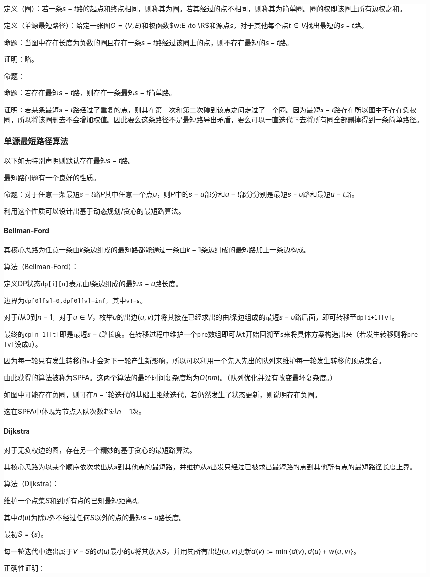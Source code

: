 定义（圈）：若一条$s-t$路的起点和终点相同，则称其为圈。若其经过的点不相同，则称其为简单圈。圈的权即该圈上所有边权之和。

定义（单源最短路径）：给定一张图$G=(V,E)$和权函数$w:E \to \R$和源点$s$，对于其他每个点$t\in V$找出最短的$s-t$路。

命题：当图中存在长度为负数的圈且存在一条$s-t$路经过该圈上的点，则不存在最短的$s-t$路。

证明：略。

命题：

命题：若存在最短$s-t$路，则存在一条最短$s-t$简单路。

证明：若某条最短$s-t$路经过了重复的点，则其在第一次和第二次碰到该点之间走过了一个圈。因为最短$s-t$路存在所以图中不存在负权圈，所以将该圈删去不会增加权值。因此要么这条路径不是最短路导出矛盾，要么可以一直迭代下去将所有圈全部删掉得到一条简单路径。

### 单源最短路径算法

以下如无特别声明则默认存在最短$s-t$路。

最短路问题有一个良好的性质。

命题：对于任意一条最短$s-t$路$P$其中任意一个点$u$，则$P$中的$s-u$部分和$u-t$部分分别是最短$s-u$路和最短$u-t$路。

利用这个性质可以设计出基于动态规划/贪心的最短路算法。

#### Bellman-Ford

其核心思路为任意一条由$k$条边组成的最短路都能通过一条由$k-1$条边组成的最短路加上一条边构成。

算法（Bellman-Ford）：

定义DP状态`dp[i][u]`表示由$i$条边组成的最短$s-u$路长度。

边界为`dp[0][s]=0,dp[0][v]=inf`，其中`v!=s`。

对于$i$从$0$到$n-1$，对于$u\in V$，枚举$u$的出边$(u,v)$并将其接在已经求出的由$i$条边组成的最短$s-u$路后面，即可转移至`dp[i+1][v]`。

最终的`dp[n-1][t]`即是最短$s-t$路长度。在转移过程中维护一个`pre`数组即可从`t`开始回溯至`s`来将具体方案构造出来（若发生转移则将`pre[v]`设成`u`）。

因为每一轮只有发生转移的`v`才会对下一轮产生新影响，所以可以利用一个先入先出的队列来维护每一轮发生转移的顶点集合。

由此获得的算法被称为SPFA。这两个算法的最坏时间复杂度均为$O(nm)$。（队列优化并没有改变最坏复杂度。）

如图中可能存在负圈，则可在$n-1$轮迭代的基础上继续迭代，若仍然发生了状态更新，则说明存在负圈。

这在SPFA中体现为节点入队次数超过$n-1$次。

#### Dijkstra

对于无负权边的图，存在另一个精妙的基于贪心的最短路算法。

其核心思路为以某个顺序依次求出从$s$到其他点的最短路，并维护从$s$出发只经过已被求出最短路的点到其他所有点的最短路径长度上界。

算法（Dijkstra）：

维护一个点集$S$和到所有点的已知最短距离$d$。

其中$d(u)$为除$u$外不经过任何$S$以外的点的最短$s-u$路长度。

最初$S=\{s\}$。

每一轮迭代中选出属于$V-S$的$d(u)$最小的$u$将其放入$S$，并用其所有出边$(u,v)$更新$d(v):=\min\{d(v),d(u)+w(u,v)\}$。

正确性证明：
